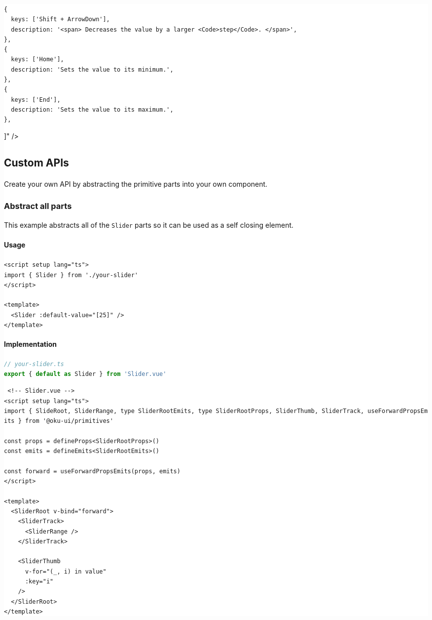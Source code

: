     {
      keys: ['Shift + ArrowDown'],
      description: '<span> Decreases the value by a larger <Code>step</Code>. </span>',
    },
    {
      keys: ['Home'],
      description: 'Sets the value to its minimum.',
    },
    {
      keys: ['End'],
      description: 'Sets the value to its maximum.',
    },
  ]"
/>

## Custom APIs

Create your own API by abstracting the primitive parts into your own component.

### Abstract all parts

This example abstracts all of the `Slider` parts so it can be used as a self closing element.

#### Usage

```vue
<script setup lang="ts">
import { Slider } from './your-slider'
</script>

<template>
  <Slider :default-value="[25]" />
</template>
```

#### Implementation

 ```ts
// your-slider.ts
export { default as Slider } from 'Slider.vue'
```

```vue
 <!-- Slider.vue -->
<script setup lang="ts">
import { SlideRoot, SliderRange, type SliderRootEmits, type SliderRootProps, SliderThumb, SliderTrack, useForwardPropsEmits } from '@oku-ui/primitives'

const props = defineProps<SliderRootProps>()
const emits = defineEmits<SliderRootEmits>()

const forward = useForwardPropsEmits(props, emits)
</script>

<template>
  <SliderRoot v-bind="forward">
    <SliderTrack>
      <SliderRange />
    </SliderTrack>

    <SliderThumb
      v-for="(_, i) in value"
      :key="i"
    />
  </SliderRoot>
</template>
```